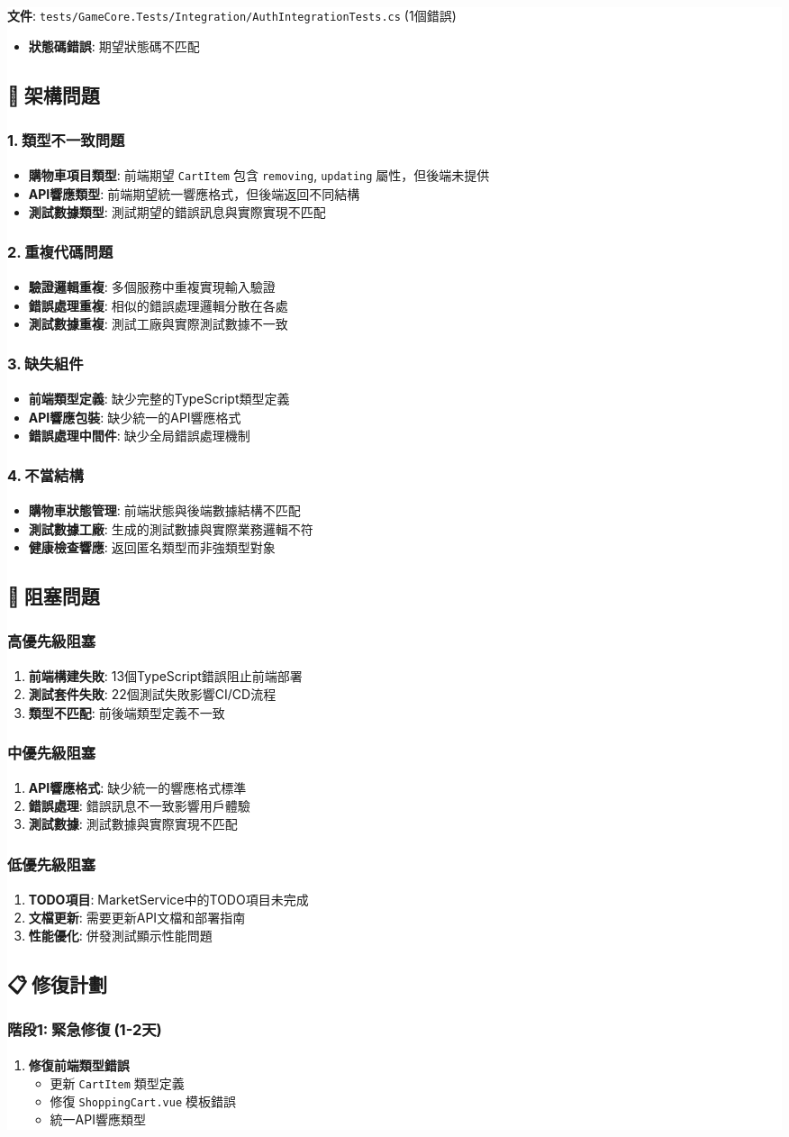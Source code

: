 **文件**: `tests/GameCore.Tests/Integration/AuthIntegrationTests.cs` (1個錯誤)
- **狀態碼錯誤**: 期望狀態碼不匹配

## 🔧 架構問題

### 1. 類型不一致問題
- **購物車項目類型**: 前端期望 `CartItem` 包含 `removing`, `updating` 屬性，但後端未提供
- **API響應類型**: 前端期望統一響應格式，但後端返回不同結構
- **測試數據類型**: 測試期望的錯誤訊息與實際實現不匹配

### 2. 重複代碼問題
- **驗證邏輯重複**: 多個服務中重複實現輸入驗證
- **錯誤處理重複**: 相似的錯誤處理邏輯分散在各處
- **測試數據重複**: 測試工廠與實際測試數據不一致

### 3. 缺失組件
- **前端類型定義**: 缺少完整的TypeScript類型定義
- **API響應包裝**: 缺少統一的API響應格式
- **錯誤處理中間件**: 缺少全局錯誤處理機制

### 4. 不當結構
- **購物車狀態管理**: 前端狀態與後端數據結構不匹配
- **測試數據工廠**: 生成的測試數據與實際業務邏輯不符
- **健康檢查響應**: 返回匿名類型而非強類型對象

## 🚫 阻塞問題

### 高優先級阻塞
1. **前端構建失敗**: 13個TypeScript錯誤阻止前端部署
2. **測試套件失敗**: 22個測試失敗影響CI/CD流程
3. **類型不匹配**: 前後端類型定義不一致

### 中優先級阻塞
1. **API響應格式**: 缺少統一的響應格式標準
2. **錯誤處理**: 錯誤訊息不一致影響用戶體驗
3. **測試數據**: 測試數據與實際實現不匹配

### 低優先級阻塞
1. **TODO項目**: MarketService中的TODO項目未完成
2. **文檔更新**: 需要更新API文檔和部署指南
3. **性能優化**: 併發測試顯示性能問題

## 📋 修復計劃

### 階段1: 緊急修復 (1-2天)
1. **修復前端類型錯誤**
   - 更新 `CartItem` 類型定義
   - 修復 `ShoppingCart.vue` 模板錯誤
   - 統一API響應類型
